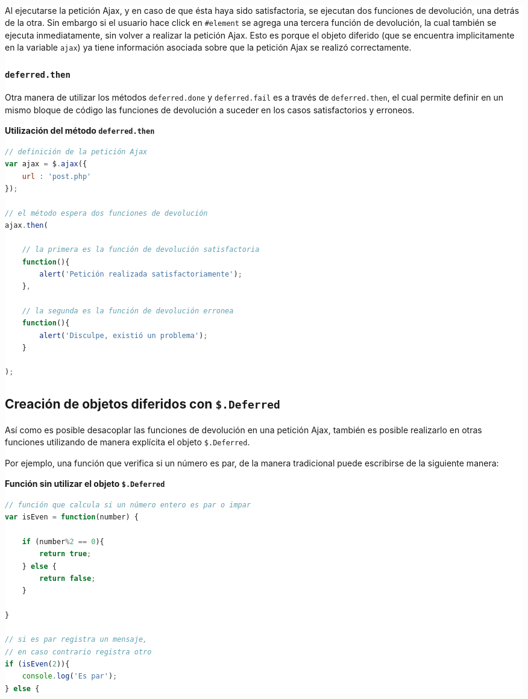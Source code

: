
Al ejecutarse la petición Ajax, y en caso de que ésta haya sido satisfactoria, se ejecutan dos funciones de devolución, una detrás de la otra. Sin embargo si el usuario hace click en `#element` se agrega una tercera función de devolución, la cual también se ejecuta inmediatamente, sin volver a realizar la petición Ajax. Esto es porque el objeto diferido (que se encuentra implicitamente en la variable `ajax`) ya tiene información asociada sobre que la petición Ajax se realizó correctamente.



### `deferred.then`

Otra manera de utilizar los métodos `deferred.done` y `deferred.fail` es a través de `deferred.then`, el cual permite definir en un mismo bloque de código las funciones de devolución a suceder en los casos satisfactorios y erroneos.


**Utilización del método `deferred.then`**

```javascript
// definición de la petición Ajax
var ajax = $.ajax({
    url : 'post.php'
});

// el método espera dos funciones de devolución
ajax.then(

	// la primera es la función de devolución satisfactoria
   	function(){ 
   		alert('Petición realizada satisfactoriamente'); 
   	},
   	
   	// la segunda es la función de devolución erronea
   	function(){ 
   		alert('Disculpe, existió un problema');
   	}
   	
);
```


## Creación de objetos diferidos con `$.Deferred`

Así como es posible desacoplar las funciones de devolución en una petición Ajax, también es posible realizarlo en otras funciones utilizando de manera explícita el objeto `$.Deferred`.

Por ejemplo, una función que verifica si un número es par, de la manera tradicional puede escribirse de la siguiente manera:


**Función sin utilizar el objeto `$.Deferred`**

```javascript
// función que calcula si un número entero es par o impar
var isEven = function(number) {

	if (number%2 == 0){
		return true;
	} else {
		return false;
	}
	
}

// si es par registra un mensaje,
// en caso contrario registra otro
if (isEven(2)){
	console.log('Es par');
} else {
```